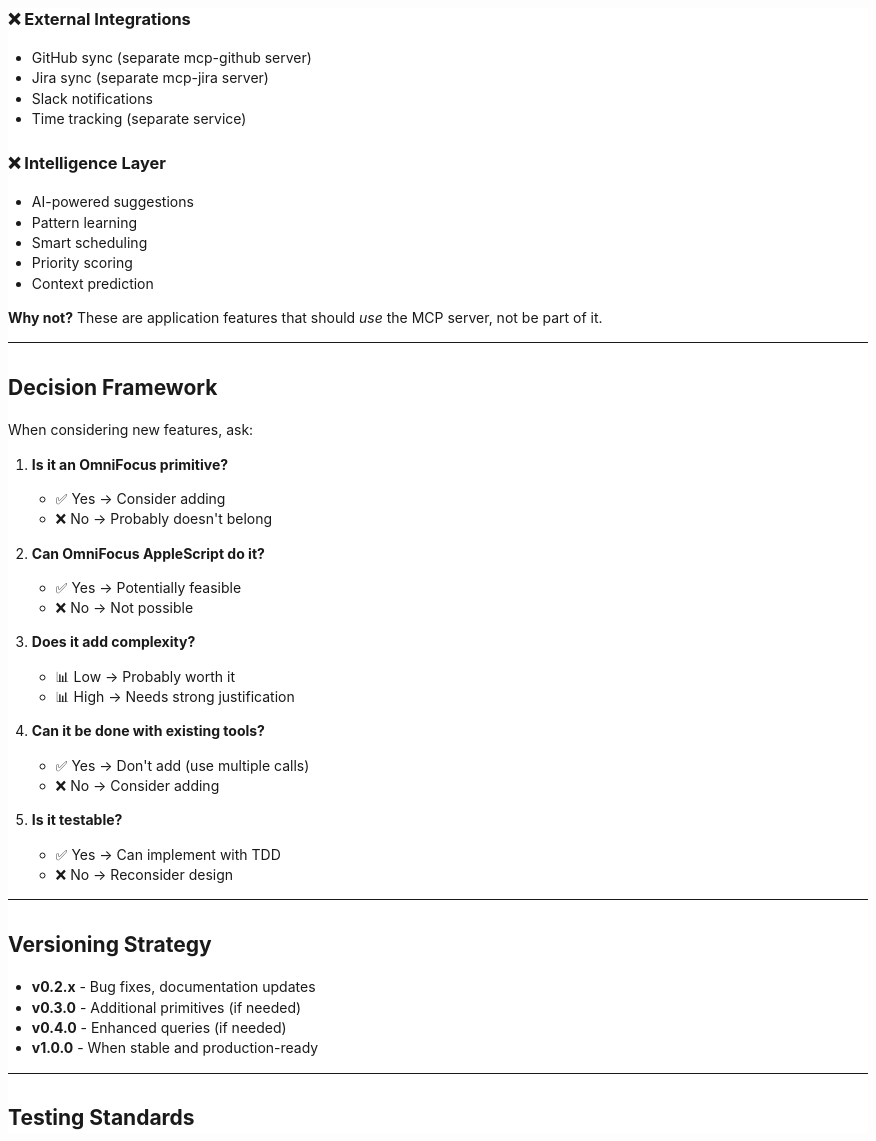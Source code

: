 ### ❌ External Integrations
- GitHub sync (separate mcp-github server)
- Jira sync (separate mcp-jira server)
- Slack notifications
- Time tracking (separate service)

### ❌ Intelligence Layer
- AI-powered suggestions
- Pattern learning
- Smart scheduling
- Priority scoring
- Context prediction

**Why not?** These are application features that should *use* the MCP server, not be part of it.

---

## Decision Framework

When considering new features, ask:

1. **Is it an OmniFocus primitive?**
   - ✅ Yes → Consider adding
   - ❌ No → Probably doesn't belong

2. **Can OmniFocus AppleScript do it?**
   - ✅ Yes → Potentially feasible
   - ❌ No → Not possible

3. **Does it add complexity?**
   - 📊 Low → Probably worth it
   - 📊 High → Needs strong justification

4. **Can it be done with existing tools?**
   - ✅ Yes → Don't add (use multiple calls)
   - ❌ No → Consider adding

5. **Is it testable?**
   - ✅ Yes → Can implement with TDD
   - ❌ No → Reconsider design

---

## Versioning Strategy

- **v0.2.x** - Bug fixes, documentation updates
- **v0.3.0** - Additional primitives (if needed)
- **v0.4.0** - Enhanced queries (if needed)
- **v1.0.0** - When stable and production-ready

---

## Testing Standards
